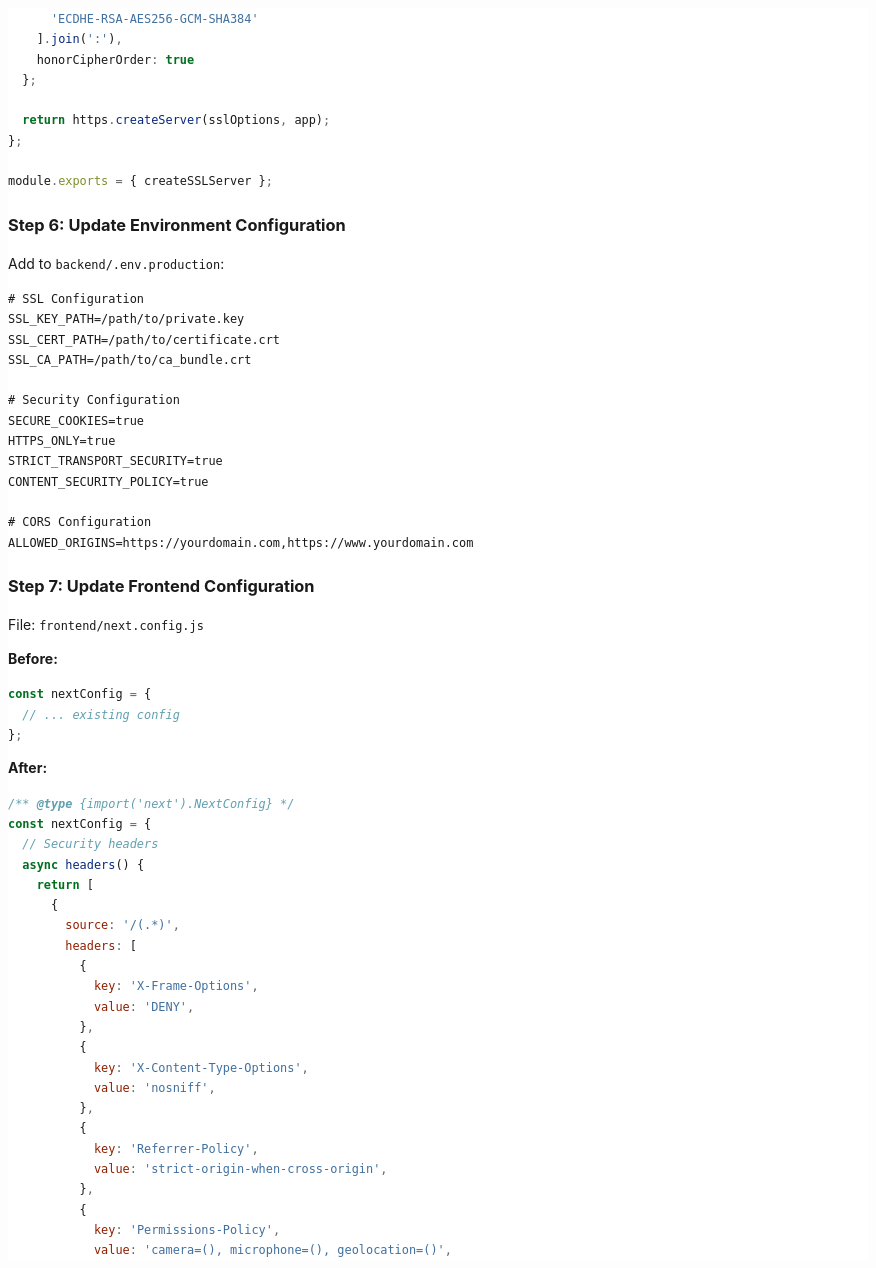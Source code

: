 ```javascript
      'ECDHE-RSA-AES256-GCM-SHA384'
    ].join(':'),
    honorCipherOrder: true
  };

  return https.createServer(sslOptions, app);
};

module.exports = { createSSLServer };
```

### Step 6: Update Environment Configuration
Add to `backend/.env.production`:
```env
# SSL Configuration
SSL_KEY_PATH=/path/to/private.key
SSL_CERT_PATH=/path/to/certificate.crt
SSL_CA_PATH=/path/to/ca_bundle.crt

# Security Configuration
SECURE_COOKIES=true
HTTPS_ONLY=true
STRICT_TRANSPORT_SECURITY=true
CONTENT_SECURITY_POLICY=true

# CORS Configuration
ALLOWED_ORIGINS=https://yourdomain.com,https://www.yourdomain.com
```

### Step 7: Update Frontend Configuration
File: `frontend/next.config.js`

**Before:**
```javascript
const nextConfig = {
  // ... existing config
};
```

**After:**
```javascript
/** @type {import('next').NextConfig} */
const nextConfig = {
  // Security headers
  async headers() {
    return [
      {
        source: '/(.*)',
        headers: [
          {
            key: 'X-Frame-Options',
            value: 'DENY',
          },
          {
            key: 'X-Content-Type-Options',
            value: 'nosniff',
          },
          {
            key: 'Referrer-Policy',
            value: 'strict-origin-when-cross-origin',
          },
          {
            key: 'Permissions-Policy',
            value: 'camera=(), microphone=(), geolocation=()',
```